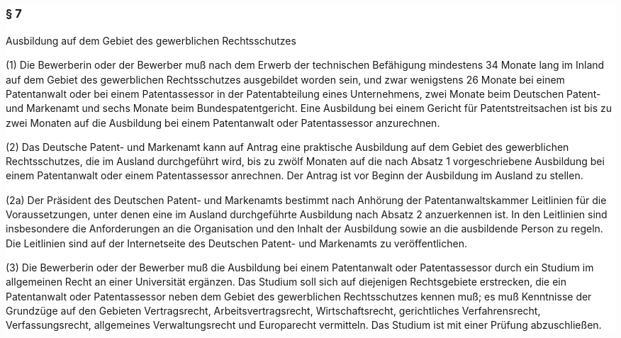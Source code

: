 </div>

</div>

</div>

<span id="BJNR005570966BJNE004603360.html"></span>

### § 7  
Ausbildung auf dem Gebiet des gewerblichen Rechtsschutzes

<div>

<div class="jnhtml">

<div>

<div class="jurAbsatz">

(1) Die Bewerberin oder der Bewerber muß nach dem Erwerb der technischen
Befähigung mindestens 34 Monate lang im Inland auf dem Gebiet des
gewerblichen Rechtsschutzes ausgebildet worden sein, und zwar wenigstens
26 Monate bei einem Patentanwalt oder bei einem Patentassessor in der
Patentabteilung eines Unternehmens, zwei Monate beim Deutschen Patent-
und Markenamt und sechs Monate beim Bundespatentgericht. Eine Ausbildung
bei einem Gericht für Patentstreitsachen ist bis zu zwei Monaten auf die
Ausbildung bei einem Patentanwalt oder Patentassessor anzurechnen.

</div>

<div class="jurAbsatz">

(2) Das Deutsche Patent- und Markenamt kann auf Antrag eine praktische
Ausbildung auf dem Gebiet des gewerblichen Rechtsschutzes, die im
Ausland durchgeführt wird, bis zu zwölf Monaten auf die nach Absatz 1
vorgeschriebene Ausbildung bei einem Patentanwalt oder einem
Patentassessor anrechnen. Der Antrag ist vor Beginn der Ausbildung im
Ausland zu stellen.

</div>

<div class="jurAbsatz">

(2a) Der Präsident des Deutschen Patent- und Markenamts bestimmt nach
Anhörung der Patentanwaltskammer Leitlinien für die Voraussetzungen,
unter denen eine im Ausland durchgeführte Ausbildung nach Absatz 2
anzuerkennen ist. In den Leitlinien sind insbesondere die Anforderungen
an die Organisation und den Inhalt der Ausbildung sowie an die
ausbildende Person zu regeln. Die Leitlinien sind auf der Internetseite
des Deutschen Patent- und Markenamts zu veröffentlichen.

</div>

<div class="jurAbsatz">

(3) Die Bewerberin oder der Bewerber muß die Ausbildung bei einem
Patentanwalt oder Patentassessor durch ein Studium im allgemeinen Recht
an einer Universität ergänzen. Das Studium soll sich auf diejenigen
Rechtsgebiete erstrecken, die ein Patentanwalt oder Patentassessor neben
dem Gebiet des gewerblichen Rechtsschutzes kennen muß; es muß Kenntnisse
der Grundzüge auf den Gebieten Vertragsrecht, Arbeitsvertragsrecht,
Wirtschaftsrecht, gerichtliches Verfahrensrecht, Verfassungsrecht,
allgemeines Verwaltungsrecht und Europarecht vermitteln. Das Studium ist
mit einer Prüfung abzuschließen.
